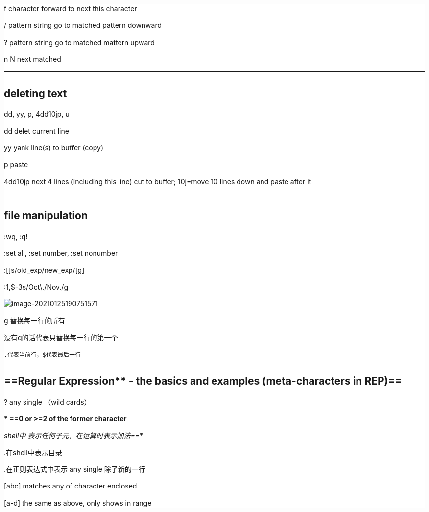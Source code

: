 f character	forward to next this character

/ pattern string	go to matched pattern downward

? pattern string	go to matched mattern upward

n N	next matched

---

## deleting text

dd, yy, p, 4dd10jp, u

dd	delet current line

yy	yank line(s) to buffer (copy)

p	paste

4dd10jp	next 4 lines (including this line) cut to buffer; 10j=move 10 lines down and paste after it 

---

## file manipulation

:wq, :q!

:set all, :set number, :set nonumber

:[]s/old_exp/new_exp/[g]

:1,$-3s/Oct\\./Nov./g   

![image-20210125190751571](./images/image-20210125190751571.png)

g	替换每一行的所有

没有g的话代表只替换每一行的第一个

```
.代表当前行，$代表最后一行
```

## ==Regular Expression** - the basics and examples (meta-characters in REP)==

?	any single	（wild cards）

**\*	==0 or >=2 of the former character**

**shell中*	表示任何子元，在运算时表示加法==**

.在shell中表示目录

.在正则表达式中表示 any single 除了新的一行

[abc]	matches any of character enclosed

[a-d]	the same as above, only shows in range
